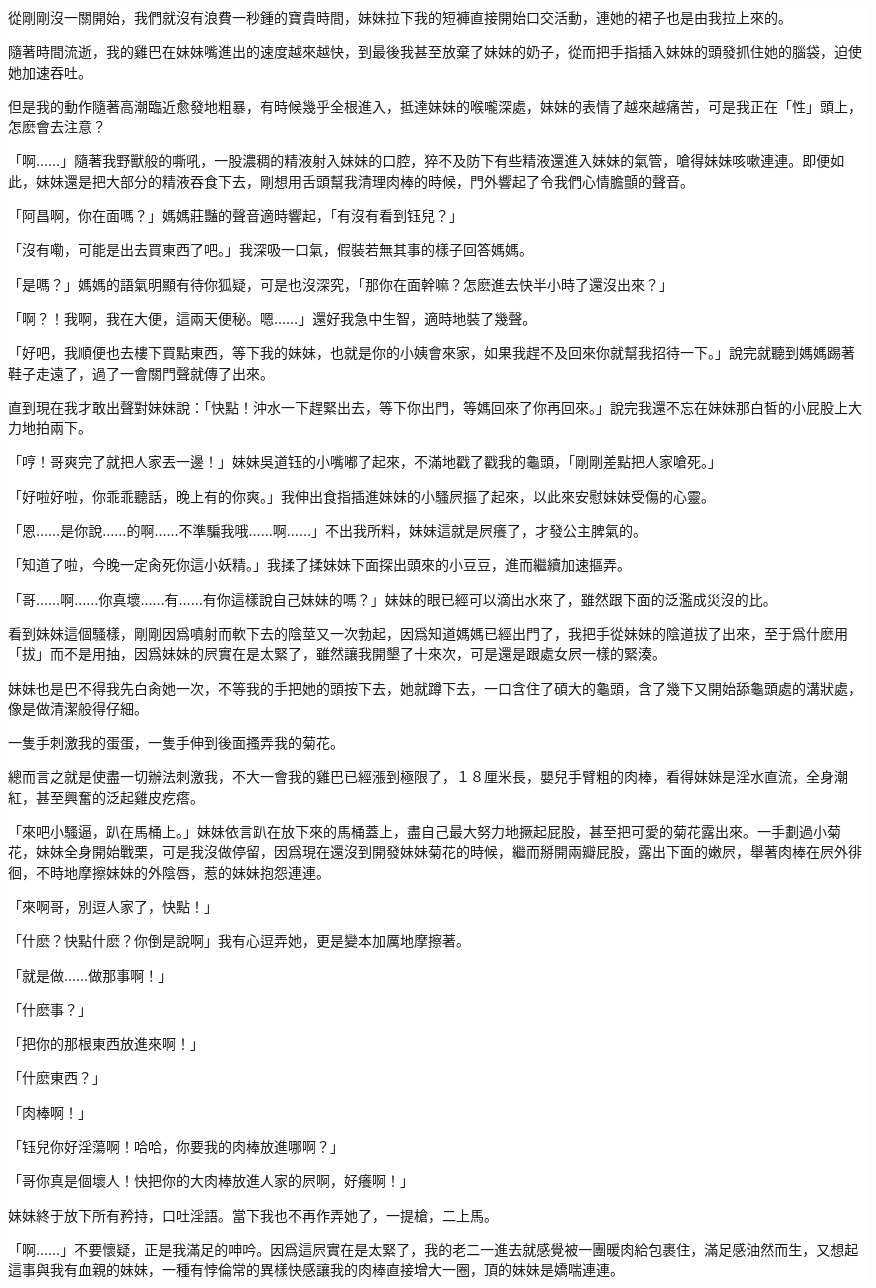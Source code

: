 從剛剛沒一關開始，我們就沒有浪費一秒鍾的寶貴時間，妹妹拉下我的短褲直接開始口交活動，連她的裙子也是由我拉上來的。

隨著時間流逝，我的雞巴在妹妹嘴進出的速度越來越快，到最後我甚至放棄了妹妹的奶子，從而把手指插入妹妹的頭發抓住她的腦袋，迫使她加速吞吐。

但是我的動作隨著高潮臨近愈發地粗暴，有時候幾乎全根進入，抵達妹妹的喉嚨深處，妹妹的表情了越來越痛苦，可是我正在「性」頭上，怎麽會去注意？

「啊……」隨著我野獸般的嘶吼，一股濃稠的精液射入妹妹的口腔，猝不及防下有些精液還進入妹妹的氣管，嗆得妹妹咳嗽連連。即便如此，妹妹還是把大部分的精液吞食下去，剛想用舌頭幫我清理肉棒的時候，門外響起了令我們心情膽顫的聲音。

「阿昌啊，你在面嗎？」媽媽莊豔的聲音適時響起，「有沒有看到钰兒？」

「沒有嘞，可能是出去買東西了吧。」我深吸一口氣，假裝若無其事的樣子回答媽媽。

「是嗎？」媽媽的語氣明顯有待你狐疑，可是也沒深究，「那你在面幹嘛？怎麽進去快半小時了還沒出來？」

「啊？！我啊，我在大便，這兩天便秘。嗯……」還好我急中生智，適時地裝了幾聲。

「好吧，我順便也去樓下買點東西，等下我的妹妹，也就是你的小姨會來家，如果我趕不及回來你就幫我招待一下。」說完就聽到媽媽踢著鞋子走遠了，過了一會關門聲就傳了出來。

直到現在我才敢出聲對妹妹說：「快點！沖水一下趕緊出去，等下你出門，等媽回來了你再回來。」說完我還不忘在妹妹那白皙的小屁股上大力地拍兩下。

「哼！哥爽完了就把人家丟一邊！」妹妹吳道钰的小嘴嘟了起來，不滿地戳了戳我的龜頭，「剛剛差點把人家嗆死。」

「好啦好啦，你乖乖聽話，晚上有的你爽。」我伸出食指插進妹妹的小騷屄摳了起來，以此來安慰妹妹受傷的心靈。

「恩……是你說……的啊……不準騙我哦……啊……」不出我所料，妹妹這就是屄癢了，才發公主脾氣的。

「知道了啦，今晚一定肏死你這小妖精。」我揉了揉妹妹下面探出頭來的小豆豆，進而繼續加速摳弄。

「哥……啊……你真壞……有……有你這樣說自己妹妹的嗎？」妹妹的眼已經可以滴出水來了，雖然跟下面的泛濫成災沒的比。

看到妹妹這個騷樣，剛剛因爲噴射而軟下去的陰莖又一次勃起，因爲知道媽媽已經出門了，我把手從妹妹的陰道拔了出來，至于爲什麽用「拔」而不是用抽，因爲妹妹的屄實在是太緊了，雖然讓我開墾了十來次，可是還是跟處女屄一樣的緊湊。

妹妹也是巴不得我先白肏她一次，不等我的手把她的頭按下去，她就蹲下去，一口含住了碩大的龜頭，含了幾下又開始舔龜頭處的溝狀處，像是做清潔般得仔細。

一隻手刺激我的蛋蛋，一隻手伸到後面搔弄我的菊花。

總而言之就是使盡一切辦法刺激我，不大一會我的雞巴已經漲到極限了，１８厘米長，嬰兒手臂粗的肉棒，看得妹妹是淫水直流，全身潮紅，甚至興奮的泛起雞皮疙瘩。

「來吧小騷逼，趴在馬桶上。」妹妹依言趴在放下來的馬桶蓋上，盡自己最大努力地撅起屁股，甚至把可愛的菊花露出來。一手劃過小菊花，妹妹全身開始戰栗，可是我沒做停留，因爲現在還沒到開發妹妹菊花的時候，繼而掰開兩瓣屁股，露出下面的嫩屄，舉著肉棒在屄外徘徊，不時地摩擦妹妹的外陰唇，惹的妹妹抱怨連連。

「來啊哥，別逗人家了，快點！」

「什麽？快點什麽？你倒是說啊」我有心逗弄她，更是變本加厲地摩擦著。

「就是做……做那事啊！」

「什麽事？」

「把你的那根東西放進來啊！」

「什麽東西？」

「肉棒啊！」

「钰兒你好淫蕩啊！哈哈，你要我的肉棒放進哪啊？」

「哥你真是個壞人！快把你的大肉棒放進人家的屄啊，好癢啊！」

妹妹終于放下所有矜持，口吐淫語。當下我也不再作弄她了，一提槍，二上馬。

「啊……」不要懷疑，正是我滿足的呻吟。因爲這屄實在是太緊了，我的老二一進去就感覺被一團暖肉給包裹住，滿足感油然而生，又想起這事與我有血親的妹妹，一種有悖倫常的異樣快感讓我的肉棒直接增大一圈，頂的妹妹是嬌喘連連。
